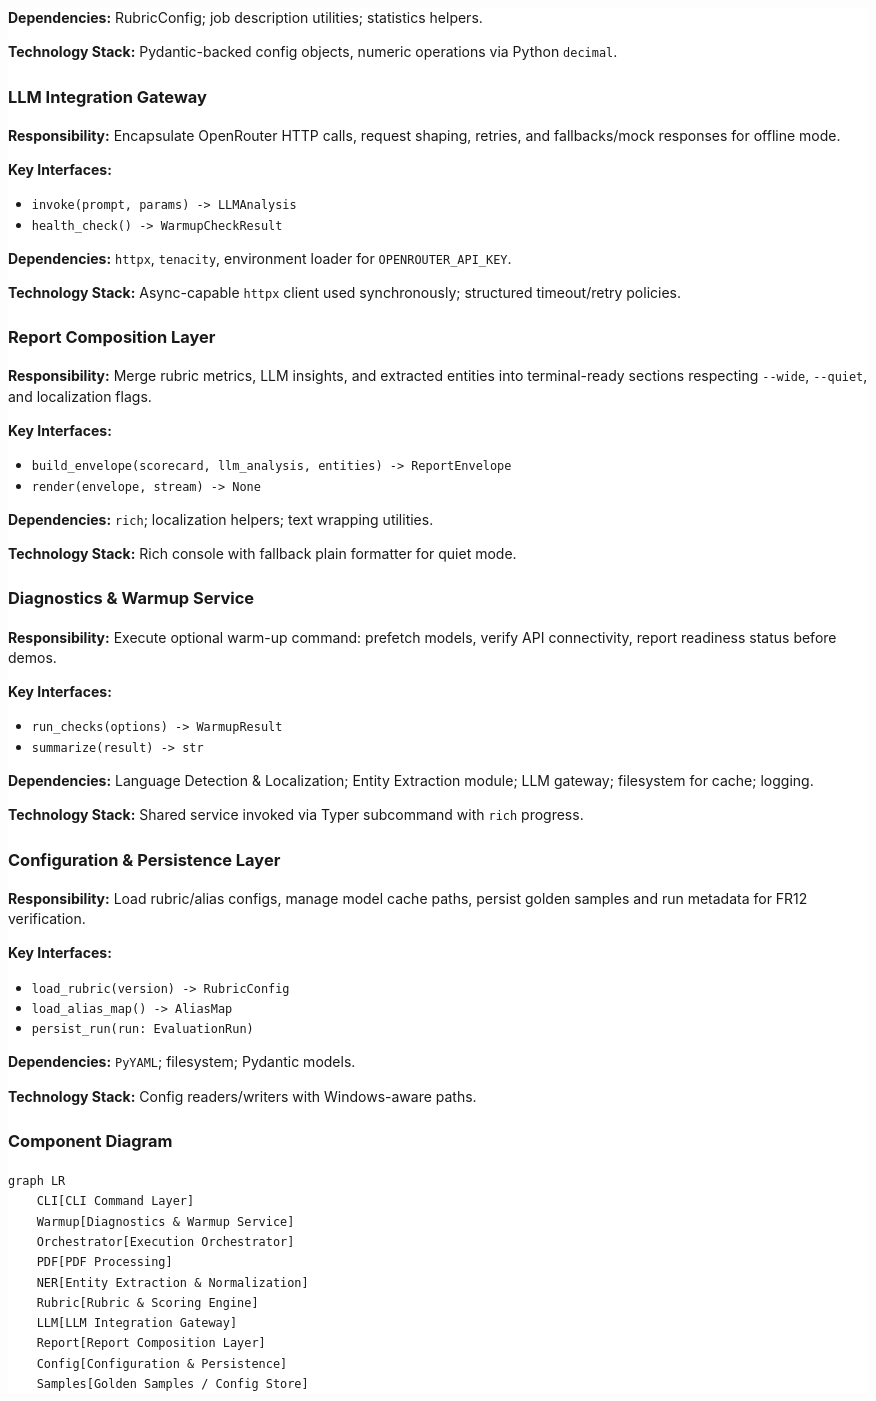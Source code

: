 **Dependencies:** RubricConfig; job description utilities; statistics helpers.

**Technology Stack:** Pydantic-backed config objects, numeric operations via Python `decimal`.

### LLM Integration Gateway
**Responsibility:** Encapsulate OpenRouter HTTP calls, request shaping, retries, and fallbacks/mock responses for offline mode.

**Key Interfaces:**
- `invoke(prompt, params) -> LLMAnalysis`
- `health_check() -> WarmupCheckResult`

**Dependencies:** `httpx`, `tenacity`, environment loader for `OPENROUTER_API_KEY`.

**Technology Stack:** Async-capable `httpx` client used synchronously; structured timeout/retry policies.

### Report Composition Layer
**Responsibility:** Merge rubric metrics, LLM insights, and extracted entities into terminal-ready sections respecting `--wide`, `--quiet`, and localization flags.

**Key Interfaces:**
- `build_envelope(scorecard, llm_analysis, entities) -> ReportEnvelope`
- `render(envelope, stream) -> None`

**Dependencies:** `rich`; localization helpers; text wrapping utilities.

**Technology Stack:** Rich console with fallback plain formatter for quiet mode.

### Diagnostics & Warmup Service
**Responsibility:** Execute optional warm-up command: prefetch models, verify API connectivity, report readiness status before demos.

**Key Interfaces:**
- `run_checks(options) -> WarmupResult`
- `summarize(result) -> str`

**Dependencies:** Language Detection & Localization; Entity Extraction module; LLM gateway; filesystem for cache; logging.

**Technology Stack:** Shared service invoked via Typer subcommand with `rich` progress.

### Configuration & Persistence Layer
**Responsibility:** Load rubric/alias configs, manage model cache paths, persist golden samples and run metadata for FR12 verification.

**Key Interfaces:**
- `load_rubric(version) -> RubricConfig`
- `load_alias_map() -> AliasMap`
- `persist_run(run: EvaluationRun)`

**Dependencies:** `PyYAML`; filesystem; Pydantic models.

**Technology Stack:** Config readers/writers with Windows-aware paths.

### Component Diagram
```mermaid
graph LR
    CLI[CLI Command Layer]
    Warmup[Diagnostics & Warmup Service]
    Orchestrator[Execution Orchestrator]
    PDF[PDF Processing]
    NER[Entity Extraction & Normalization]
    Rubric[Rubric & Scoring Engine]
    LLM[LLM Integration Gateway]
    Report[Report Composition Layer]
    Config[Configuration & Persistence]
    Samples[Golden Samples / Config Store]
```